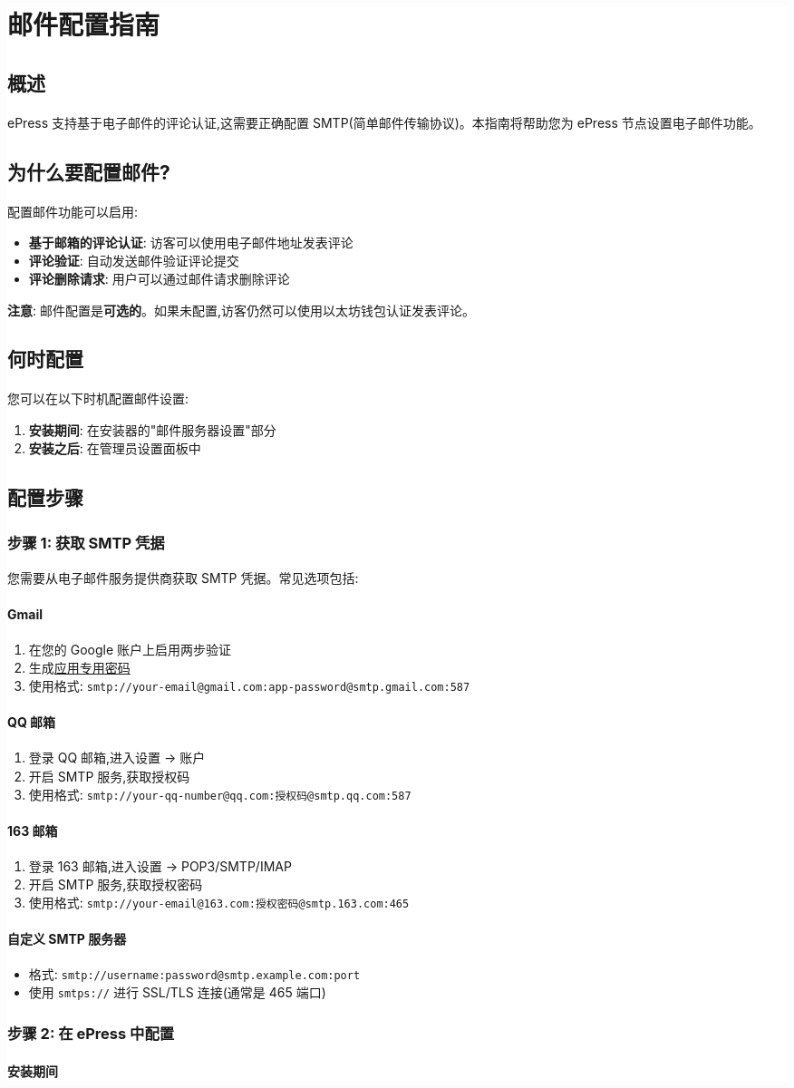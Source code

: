 # 邮件配置指南

## 概述

ePress 支持基于电子邮件的评论认证,这需要正确配置 SMTP(简单邮件传输协议)。本指南将帮助您为 ePress 节点设置电子邮件功能。

## 为什么要配置邮件?

配置邮件功能可以启用:
- **基于邮箱的评论认证**: 访客可以使用电子邮件地址发表评论
- **评论验证**: 自动发送邮件验证评论提交
- **评论删除请求**: 用户可以通过邮件请求删除评论

**注意**: 邮件配置是**可选的**。如果未配置,访客仍然可以使用以太坊钱包认证发表评论。

## 何时配置

您可以在以下时机配置邮件设置:
1. **安装期间**: 在安装器的"邮件服务器设置"部分
2. **安装之后**: 在管理员设置面板中

## 配置步骤

### 步骤 1: 获取 SMTP 凭据

您需要从电子邮件服务提供商获取 SMTP 凭据。常见选项包括:

#### Gmail
1. 在您的 Google 账户上启用两步验证
2. 生成[应用专用密码](https://myaccount.google.com/apppasswords)
3. 使用格式: `smtp://your-email@gmail.com:app-password@smtp.gmail.com:587`

#### QQ 邮箱
1. 登录 QQ 邮箱,进入设置 -> 账户
2. 开启 SMTP 服务,获取授权码
3. 使用格式: `smtp://your-qq-number@qq.com:授权码@smtp.qq.com:587`

#### 163 邮箱
1. 登录 163 邮箱,进入设置 -> POP3/SMTP/IMAP
2. 开启 SMTP 服务,获取授权密码
3. 使用格式: `smtp://your-email@163.com:授权密码@smtp.163.com:465`

#### 自定义 SMTP 服务器
- 格式: `smtp://username:password@smtp.example.com:port`
- 使用 `smtps://` 进行 SSL/TLS 连接(通常是 465 端口)

### 步骤 2: 在 ePress 中配置

#### 安装期间

